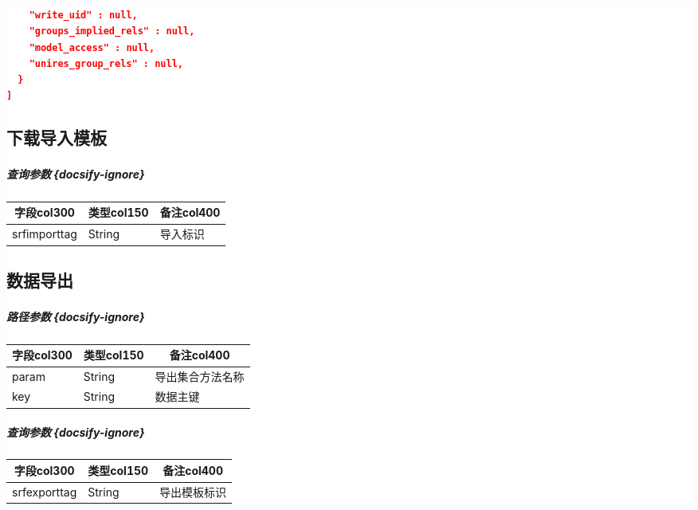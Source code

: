 ```json
    "write_uid" : null,
    "groups_implied_rels" : null,
    "model_access" : null,
    "unires_group_rels" : null,
  }
]
```



## 下载导入模板
<el-row>
<div style="width: 80px">
<el-alert center title="GET" type="success" :closable="false" ></el-alert>
</div>
<div style="margin-left:5px;width: calc(100% - 85px)">
<el-alert title="/res_groups/importtemplate" type="info" :closable="false" ></el-alert>
</div>
</el-row>


##### 查询参数 {docsify-ignore}

|字段col300|类型col150|备注col400|
|---|---|----|
| srfimporttag | String | 导入标识 |



## 数据导出

<el-row>
<div style="width: 80px">
<el-alert center title="POST" style="background-color: rgba(52, 143, 228, 0.1);color: #348fe4;" :closable="false" ></el-alert>
</div>
<div style="margin-left:5px;width: calc(100% - 85px)">
<el-alert title="/res_groups/exportdata/{param},/res_groups/exportdata/{param}/{key}" type="info" :closable="false" ></el-alert>
</div>
</el-row>

##### 路径参数 {docsify-ignore}
|字段col300|类型col150|备注col400|
|---|---|----|
|param|String|导出集合方法名称|
|key|String|数据主键|

##### 查询参数 {docsify-ignore}
|字段col300|类型col150|备注col400|
|---|---|----|
|srfexporttag|String|导出模板标识|
